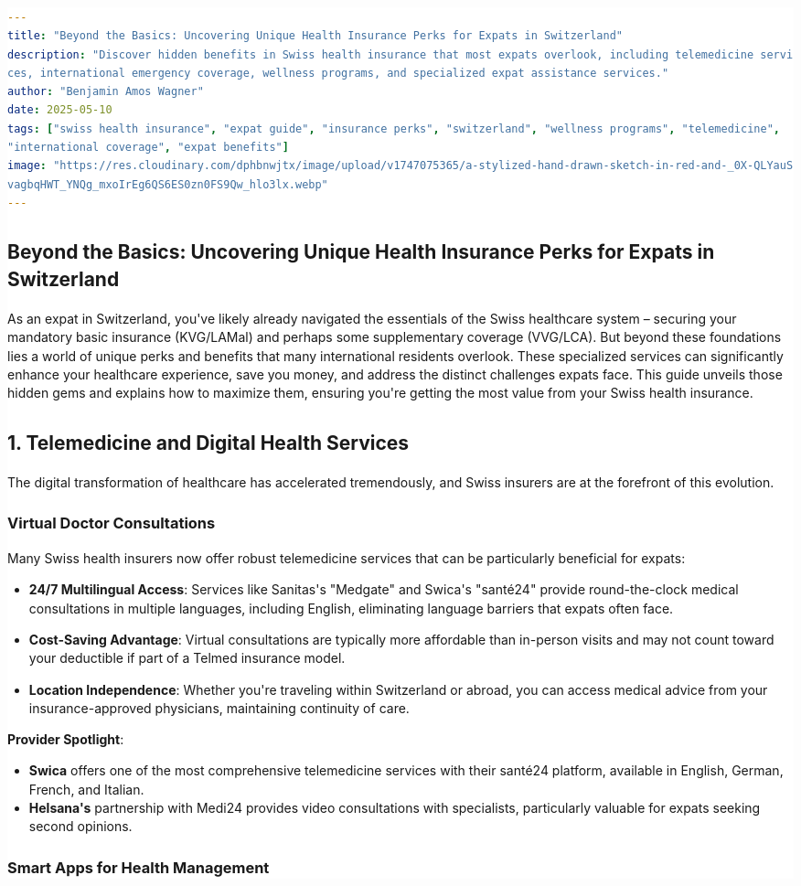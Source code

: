```yaml
---
title: "Beyond the Basics: Uncovering Unique Health Insurance Perks for Expats in Switzerland"
description: "Discover hidden benefits in Swiss health insurance that most expats overlook, including telemedicine services, international emergency coverage, wellness programs, and specialized expat assistance services."
author: "Benjamin Amos Wagner"
date: 2025-05-10
tags: ["swiss health insurance", "expat guide", "insurance perks", "switzerland", "wellness programs", "telemedicine", "international coverage", "expat benefits"]
image: "https://res.cloudinary.com/dphbnwjtx/image/upload/v1747075365/a-stylized-hand-drawn-sketch-in-red-and-_0X-QLYauSvagbqHWT_YNQg_mxoIrEg6QS6ES0zn0FS9Qw_hlo3lx.webp"
---
```


## Beyond the Basics: Uncovering Unique Health Insurance Perks for Expats in Switzerland

As an expat in Switzerland, you've likely already navigated the essentials of the Swiss healthcare system – securing your mandatory basic insurance (KVG/LAMal) and perhaps some supplementary coverage (VVG/LCA). But beyond these foundations lies a world of unique perks and benefits that many international residents overlook. These specialized services can significantly enhance your healthcare experience, save you money, and address the distinct challenges expats face. This guide unveils those hidden gems and explains how to maximize them, ensuring you're getting the most value from your Swiss health insurance.

## 1. Telemedicine and Digital Health Services

The digital transformation of healthcare has accelerated tremendously, and Swiss insurers are at the forefront of this evolution.

### Virtual Doctor Consultations

Many Swiss health insurers now offer robust telemedicine services that can be particularly beneficial for expats:

- **24/7 Multilingual Access**: Services like Sanitas's "Medgate" and Swica's "santé24" provide round-the-clock medical consultations in multiple languages, including English, eliminating language barriers that expats often face.

- **Cost-Saving Advantage**: Virtual consultations are typically more affordable than in-person visits and may not count toward your deductible if part of a Telmed insurance model.

- **Location Independence**: Whether you're traveling within Switzerland or abroad, you can access medical advice from your insurance-approved physicians, maintaining continuity of care.

**Provider Spotlight**: 
- **Swica** offers one of the most comprehensive telemedicine services with their santé24 platform, available in English, German, French, and Italian.
- **Helsana's** partnership with Medi24 provides video consultations with specialists, particularly valuable for expats seeking second opinions.

### Smart Apps for Health Management
